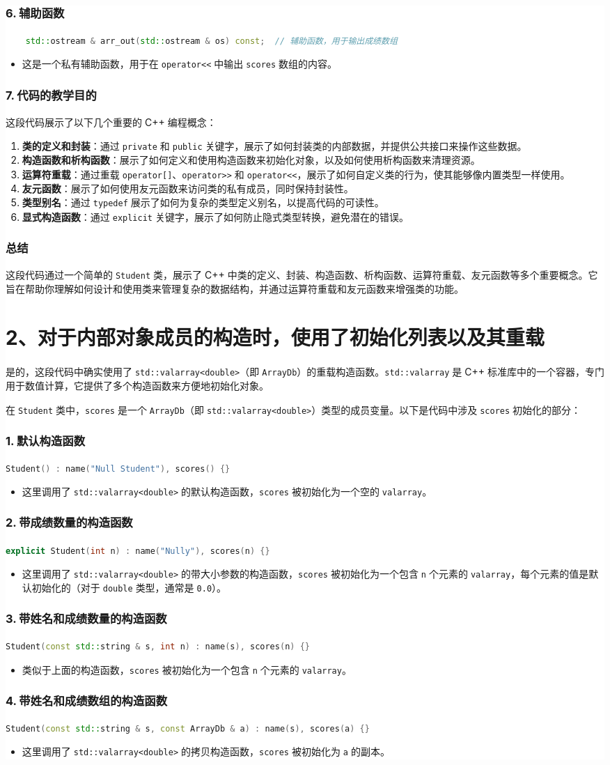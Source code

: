 ### 6. 辅助函数
```cpp
    std::ostream & arr_out(std::ostream & os) const;  // 辅助函数，用于输出成绩数组
```
- 这是一个私有辅助函数，用于在 `operator<<` 中输出 `scores` 数组的内容。

### 7. 代码的教学目的
这段代码展示了以下几个重要的 C++ 编程概念：
1. **类的定义和封装**：通过 `private` 和 `public` 关键字，展示了如何封装类的内部数据，并提供公共接口来操作这些数据。
2. **构造函数和析构函数**：展示了如何定义和使用构造函数来初始化对象，以及如何使用析构函数来清理资源。
3. **运算符重载**：通过重载 `operator[]`、`operator>>` 和 `operator<<`，展示了如何自定义类的行为，使其能够像内置类型一样使用。
4. **友元函数**：展示了如何使用友元函数来访问类的私有成员，同时保持封装性。
5. **类型别名**：通过 `typedef` 展示了如何为复杂的类型定义别名，以提高代码的可读性。
6. **显式构造函数**：通过 `explicit` 关键字，展示了如何防止隐式类型转换，避免潜在的错误。

### 总结
这段代码通过一个简单的 `Student` 类，展示了 C++ 中类的定义、封装、构造函数、析构函数、运算符重载、友元函数等多个重要概念。它旨在帮助你理解如何设计和使用类来管理复杂的数据结构，并通过运算符重载和友元函数来增强类的功能。



# 2、对于内部对象成员的构造时，使用了初始化列表以及其重载

是的，这段代码中确实使用了 `std::valarray<double>`（即 `ArrayDb`）的重载构造函数。`std::valarray` 是 C++ 标准库中的一个容器，专门用于数值计算，它提供了多个构造函数来方便地初始化对象。

在 `Student` 类中，`scores` 是一个 `ArrayDb`（即 `std::valarray<double>`）类型的成员变量。以下是代码中涉及 `scores` 初始化的部分：

### 1. 默认构造函数
```cpp
Student() : name("Null Student"), scores() {}
```
- 这里调用了 `std::valarray<double>` 的默认构造函数，`scores` 被初始化为一个空的 `valarray`。

### 2. 带成绩数量的构造函数
```cpp
explicit Student(int n) : name("Nully"), scores(n) {}
```
- 这里调用了 `std::valarray<double>` 的带大小参数的构造函数，`scores` 被初始化为一个包含 `n` 个元素的 `valarray`，每个元素的值是默认初始化的（对于 `double` 类型，通常是 `0.0`）。

### 3. 带姓名和成绩数量的构造函数
```cpp
Student(const std::string & s, int n) : name(s), scores(n) {}
```
- 类似于上面的构造函数，`scores` 被初始化为一个包含 `n` 个元素的 `valarray`。

### 4. 带姓名和成绩数组的构造函数
```cpp
Student(const std::string & s, const ArrayDb & a) : name(s), scores(a) {}
```
- 这里调用了 `std::valarray<double>` 的拷贝构造函数，`scores` 被初始化为 `a` 的副本。
